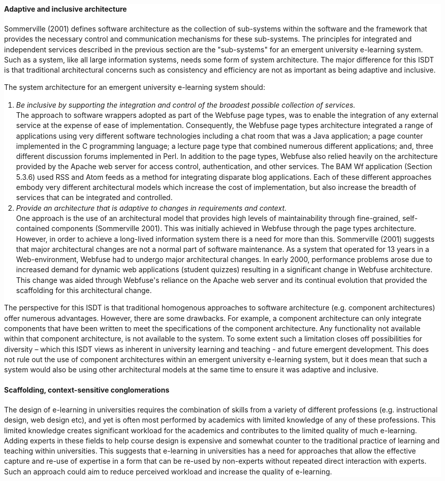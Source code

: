 #### Adaptive and inclusive architecture

Sommerville (2001) defines software architecture as the collection of sub-systems within the software and the framework that provides the necessary control and communication mechanisms for these sub-systems. The principles for integrated and independent services described in the previous section are the "sub-systems" for an emergent university e-learning system. Such as a system, like all large information systems, needs some form of system architecture. The major difference for this ISDT is that traditional architectural concerns such as consistency and efficiency are not as important as being adaptive and inclusive.

The system architecture for an emergent university e-learning system should:

1. _Be inclusive by supporting the integration and control of the broadest possible collection of services._  
    The approach to software wrappers adopted as part of the Webfuse page types, was to enable the integration of any external service at the expense of ease of implementation. Consequently, the Webfuse page types architecture integrated a range of applications using very different software technologies including a chat room that was a Java application; a page counter implemented in the C programming language; a lecture page type that combined numerous different applications; and, three different discussion forums implemented in Perl. In addition to the page types, Webfuse also relied heavily on the architecture provided by the Apache web server for access control, authentication, and other services. The BAM Wf application (Section 5.3.6) used RSS and Atom feeds as a method for integrating disparate blog applications. Each of these different approaches embody very different architectural models which increase the cost of implementation, but also increase the breadth of services that can be integrated and controlled.
2. _Provide an architecture that is adaptive to changes in requirements and context._  
    One approach is the use of an architectural model that provides high levels of maintainability through fine-grained, self-contained components (Sommerville 2001). This was initially achieved in Webfuse through the page types architecture. However, in order to achieve a long-lived information system there is a need for more than this. Sommerville (2001) suggests that major architectural changes are not a normal part of software maintenance. As a system that operated for 13 years in a Web-environment, Webfuse had to undergo major architectural changes. In early 2000, performance problems arose due to increased demand for dynamic web applications (student quizzes) resulting in a significant change in Webfuse architecture. This change was aided through Webfuse's reliance on the Apache web server and its continual evolution that provided the scaffolding for this architectural change.

The perspective for this ISDT is that traditional homogenous approaches to software architecture (e.g. component architectures) offer numerous advantages. However, there are some drawbacks. For example, a component architecture can only integrate components that have been written to meet the specifications of the component architecture. Any functionality not available within that component architecture, is not available to the system. To some extent such a limitation closes off possibilities for diversity – which this ISDT views as inherent in university learning and teaching - and future emergent development. This does not rule out the use of component architectures within an emergent university e-learning system, but it does mean that such a system would also be using other architectural models at the same time to ensure it was adaptive and inclusive.

#### Scaffolding, context-sensitive conglomerations

The design of e-learning in universities requires the combination of skills from a variety of different professions (e.g. instructional design, web design etc), and yet is often most performed by academics with limited knowledge of any of these professions. This limited knowledge creates significant workload for the academics and contributes to the limited quality of much e-learning. Adding experts in these fields to help course design is expensive and somewhat counter to the traditional practice of learning and teaching within universities. This suggests that e-learning in universities has a need for approaches that allow the effective capture and re-use of expertise in a form that can be re-used by non-experts without repeated direct interaction with experts. Such an approach could aim to reduce perceived workload and increase the quality of e-learning.
